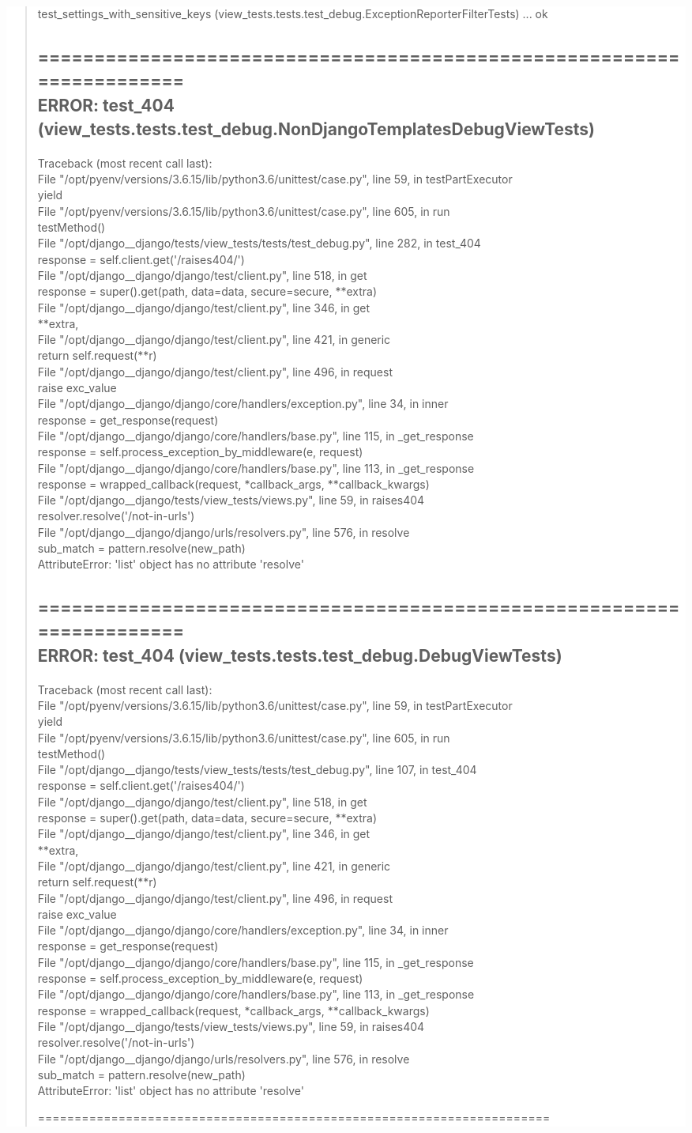 > test_settings_with_sensitive_keys (view_tests.tests.test_debug.ExceptionReporterFilterTests) ... ok  
>   
> ======================================================================  
> ERROR: test_404 (view_tests.tests.test_debug.NonDjangoTemplatesDebugViewTests)  
> ----------------------------------------------------------------------  
> Traceback (most recent call last):  
>   File "/opt/pyenv/versions/3.6.15/lib/python3.6/unittest/case.py", line 59, in testPartExecutor  
>     yield  
>   File "/opt/pyenv/versions/3.6.15/lib/python3.6/unittest/case.py", line 605, in run  
>     testMethod()  
>   File "/opt/django__django/tests/view_tests/tests/test_debug.py", line 282, in test_404  
>     response = self.client.get('/raises404/')  
>   File "/opt/django__django/django/test/client.py", line 518, in get  
>     response = super().get(path, data=data, secure=secure, **extra)  
>   File "/opt/django__django/django/test/client.py", line 346, in get  
>     **extra,  
>   File "/opt/django__django/django/test/client.py", line 421, in generic  
>     return self.request(**r)  
>   File "/opt/django__django/django/test/client.py", line 496, in request  
>     raise exc_value  
>   File "/opt/django__django/django/core/handlers/exception.py", line 34, in inner  
>     response = get_response(request)  
>   File "/opt/django__django/django/core/handlers/base.py", line 115, in _get_response  
>     response = self.process_exception_by_middleware(e, request)  
>   File "/opt/django__django/django/core/handlers/base.py", line 113, in _get_response  
>     response = wrapped_callback(request, *callback_args, **callback_kwargs)  
>   File "/opt/django__django/tests/view_tests/views.py", line 59, in raises404  
>     resolver.resolve('/not-in-urls')  
>   File "/opt/django__django/django/urls/resolvers.py", line 576, in resolve  
>     sub_match = pattern.resolve(new_path)  
> AttributeError: 'list' object has no attribute 'resolve'  
>   
> ======================================================================  
> ERROR: test_404 (view_tests.tests.test_debug.DebugViewTests)  
> ----------------------------------------------------------------------  
> Traceback (most recent call last):  
>   File "/opt/pyenv/versions/3.6.15/lib/python3.6/unittest/case.py", line 59, in testPartExecutor  
>     yield  
>   File "/opt/pyenv/versions/3.6.15/lib/python3.6/unittest/case.py", line 605, in run  
>     testMethod()  
>   File "/opt/django__django/tests/view_tests/tests/test_debug.py", line 107, in test_404  
>     response = self.client.get('/raises404/')  
>   File "/opt/django__django/django/test/client.py", line 518, in get  
>     response = super().get(path, data=data, secure=secure, **extra)  
>   File "/opt/django__django/django/test/client.py", line 346, in get  
>     **extra,  
>   File "/opt/django__django/django/test/client.py", line 421, in generic  
>     return self.request(**r)  
>   File "/opt/django__django/django/test/client.py", line 496, in request  
>     raise exc_value  
>   File "/opt/django__django/django/core/handlers/exception.py", line 34, in inner  
>     response = get_response(request)  
>   File "/opt/django__django/django/core/handlers/base.py", line 115, in _get_response  
>     response = self.process_exception_by_middleware(e, request)  
>   File "/opt/django__django/django/core/handlers/base.py", line 113, in _get_response  
>     response = wrapped_callback(request, *callback_args, **callback_kwargs)  
>   File "/opt/django__django/tests/view_tests/views.py", line 59, in raises404  
>     resolver.resolve('/not-in-urls')  
>   File "/opt/django__django/django/urls/resolvers.py", line 576, in resolve  
>     sub_match = pattern.resolve(new_path)  
> AttributeError: 'list' object has no attribute 'resolve'  
>   
> ======================================================================  